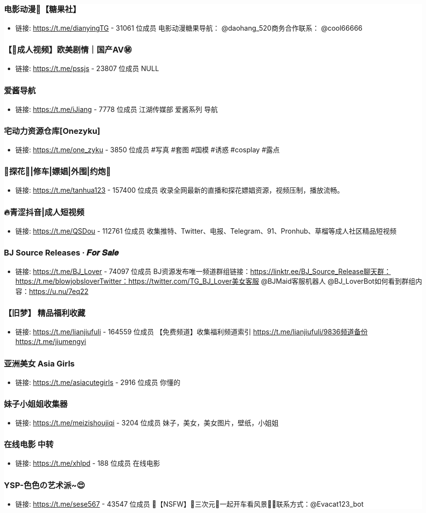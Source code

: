 ### 电影动漫🍬【糖果社】
- 链接: https://t.me/dianyingTG - 31061 位成员
  电影动漫糖果导航： @daohang_520商务合作联系： @cool66666

### 【🔞成人视频】欧美剧情｜国产AV㊙️
- 链接: https://t.me/pssjs - 23807 位成员
  NULL

### 爱酱导航
- 链接: https://t.me/iJiang - 7778 位成员
  江湖传媒部 爱酱系列 导航

### 宅动力资源仓库[Onezyku]
- 链接: https://t.me/one_zyku - 3850 位成员
  #写真 #套图 #国模 #诱惑 #cosplay #露点

### 🌸探花🔞|修车|嫖娼|外围|约炮🌸
- 链接: https://t.me/tanhua123 - 157400 位成员
  收录全网最新的直播和探花嫖娼资源，视频压制，播放流畅。

### 🔥青涩抖音|成人短视频
- 链接: https://t.me/QSDou - 112761 位成员
  收集推特、Twitter、电报、Telegram、91、Pronhub、草榴等成人社区精品短视频

### BJ Source Releases · 𝑭𝒐𝒓 𝑺𝒂𝒍𝒆
- 链接: https://t.me/BJ_Lover - 74097 位成员
  BJ资源发布唯一频道群组链接：https://linktr.ee/BJ_Source_Release聊天群：https://t.me/blowjobsloverTwitter：https://twitter.com/TG_BJ_Lover美女客服 @BJMaid客服机器人 @BJ_LoverBot如何看到群组内容：https://u.nu/7eq22

### 【旧梦】 精品福利收藏
- 链接: https://t.me/lianjiufuli - 164559 位成员
  【免费频道】收集福利频道索引  https://t.me/lianjiufuli/9836频道备份  https://t.me/jiumengyi

### 亚洲美女 Asia Girls
- 链接: https://t.me/asiacutegirls - 2916 位成员
  你懂的

### 妹子小姐姐收集器
- 链接: https://t.me/meizishoujiqi - 3204 位成员
  妹子，美女，美女图片，壁纸，小姐姐

### 在线电影 中转
- 链接: https://t.me/xhlpd - 188 位成员
  在线电影

### YSP-色色の艺术派~😍
- 链接: https://t.me/sese567 - 43547 位成员
  🔞【NSFW】🔞三次元🚗一起开车看风景🚗🎊联系方式：@Evacat123_bot
